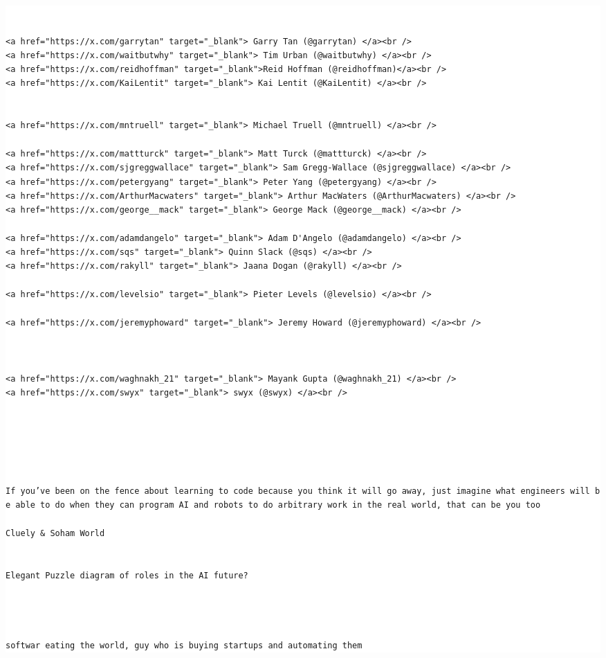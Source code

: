 ```


<a href="https://x.com/garrytan" target="_blank"> Garry Tan (@garrytan) </a><br />
<a href="https://x.com/waitbutwhy" target="_blank"> Tim Urban (@waitbutwhy) </a><br />
<a href="https://x.com/reidhoffman" target="_blank">Reid Hoffman (@reidhoffman)</a><br />
<a href="https://x.com/KaiLentit" target="_blank"> Kai Lentit (@KaiLentit) </a><br />


<a href="https://x.com/mntruell" target="_blank"> Michael Truell (@mntruell) </a><br />

<a href="https://x.com/mattturck" target="_blank"> Matt Turck (@mattturck) </a><br />
<a href="https://x.com/sjgreggwallace" target="_blank"> Sam Gregg-Wallace (@sjgreggwallace) </a><br />
<a href="https://x.com/petergyang" target="_blank"> Peter Yang (@petergyang) </a><br />
<a href="https://x.com/ArthurMacwaters" target="_blank"> Arthur MacWaters (@ArthurMacwaters) </a><br />
<a href="https://x.com/george__mack" target="_blank"> George Mack (@george__mack) </a><br />

<a href="https://x.com/adamdangelo" target="_blank"> Adam D'Angelo (@adamdangelo) </a><br />
<a href="https://x.com/sqs" target="_blank"> Quinn Slack (@sqs) </a><br />
<a href="https://x.com/rakyll" target="_blank"> Jaana Dogan (@rakyll) </a><br />

<a href="https://x.com/levelsio" target="_blank"> Pieter Levels (@levelsio) </a><br />

<a href="https://x.com/jeremyphoward" target="_blank"> Jeremy Howard (@jeremyphoward) </a><br />



<a href="https://x.com/waghnakh_21" target="_blank"> Mayank Gupta (@waghnakh_21) </a><br />
<a href="https://x.com/swyx" target="_blank"> swyx (@swyx) </a><br />






If you’ve been on the fence about learning to code because you think it will go away, just imagine what engineers will be able to do when they can program AI and robots to do arbitrary work in the real world, that can be you too

Cluely & Soham World


Elegant Puzzle diagram of roles in the AI future?




softwar eating the world, guy who is buying startups and automating them
